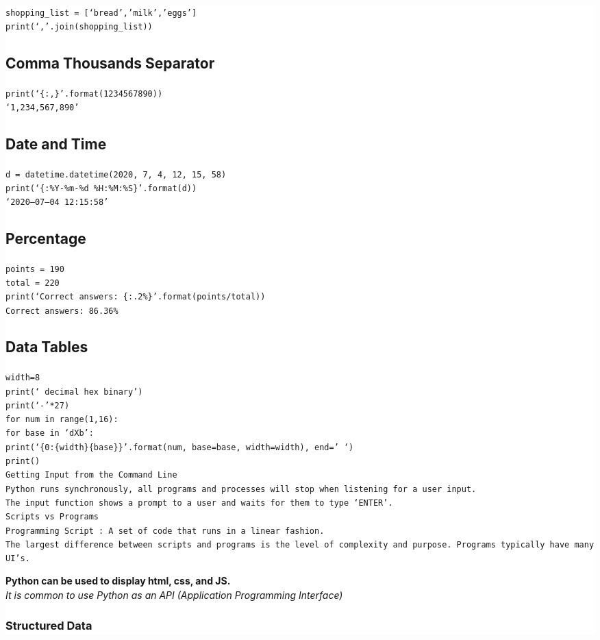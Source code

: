 ```text
shopping_list = [‘bread’,’milk’,’eggs’]
print(‘,’.join(shopping_list))
```

## Comma Thousands Separator

```text
print(‘{:,}’.format(1234567890))
‘1,234,567,890’
```

## Date and Time

```text
d = datetime.datetime(2020, 7, 4, 12, 15, 58)
print(‘{:%Y-%m-%d %H:%M:%S}’.format(d))
‘2020–07–04 12:15:58’
```

## Percentage

```text
points = 190
total = 220
print(‘Correct answers: {:.2%}’.format(points/total))
Correct answers: 86.36%
```

## Data Tables

```text
width=8
print(‘ decimal hex binary’)
print(‘-’*27)
for num in range(1,16):
for base in ‘dXb’:
print(‘{0:{width}{base}}’.format(num, base=base, width=width), end=’ ‘)
print()
Getting Input from the Command Line
Python runs synchronously, all programs and processes will stop when listening for a user input.
The input function shows a prompt to a user and waits for them to type ‘ENTER’.
Scripts vs Programs
Programming Script : A set of code that runs in a linear fashion.
The largest difference between scripts and programs is the level of complexity and purpose. Programs typically have many UI’s.
```

**Python can be used to display html, css, and JS.**  
_It is common to use Python as an API \(Application Programming Interface\)_

### Structured Data
